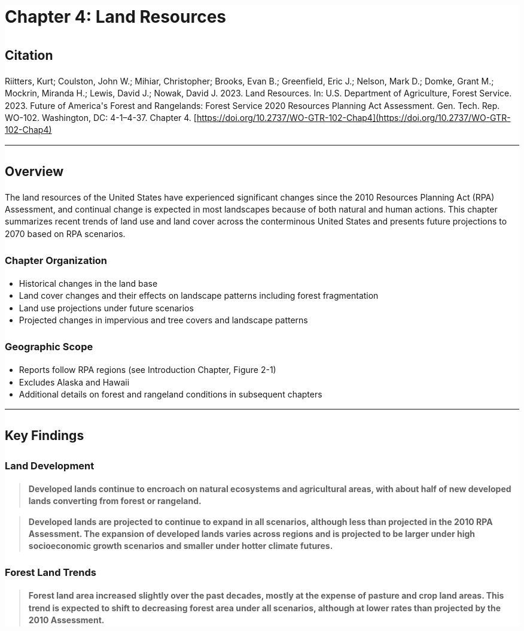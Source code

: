 # Chapter 4: Land Resources

## Citation
Riitters, Kurt; Coulston, John W.; Mihiar, Christopher; Brooks, Evan B.; Greenfield, Eric J.; Nelson, Mark D.; Domke, Grant M.; Mockrin, Miranda H.; Lewis, David J.; Nowak, David J. 2023. Land Resources. In: U.S. Department of Agriculture, Forest Service. 2023. Future of America's Forest and Rangelands: Forest Service 2020 Resources Planning Act Assessment. Gen. Tech. Rep. WO-102. Washington, DC: 4-1–4-37. Chapter 4. [https://doi.org/10.2737/WO-GTR-102-Chap4](https://doi.org/10.2737/WO-GTR-102-Chap4)

---

## Overview

The land resources of the United States have experienced significant changes since the 2010 Resources Planning Act (RPA) Assessment, and continual change is expected in most landscapes because of both natural and human actions. This chapter summarizes recent trends of land use and land cover across the conterminous United States and presents future projections to 2070 based on RPA scenarios.

### Chapter Organization
- Historical changes in the land base
- Land cover changes and their effects on landscape patterns including forest fragmentation
- Land use projections under future scenarios
- Projected changes in impervious and tree covers and landscape patterns

### Geographic Scope
- Reports follow RPA regions (see Introduction Chapter, Figure 2-1)
- Excludes Alaska and Hawaii
- Additional details on forest and rangeland conditions in subsequent chapters

---

## Key Findings

### Land Development
> **Developed lands continue to encroach on natural ecosystems and agricultural areas, with about half of new developed lands converting from forest or rangeland.**

> **Developed lands are projected to continue to expand in all scenarios, although less than projected in the 2010 RPA Assessment. The expansion of developed lands varies across regions and is projected to be larger under high socioeconomic growth scenarios and smaller under hotter climate futures.**

### Forest Land Trends
> **Forest land area increased slightly over the past decades, mostly at the expense of pasture and crop land areas. This trend is expected to shift to decreasing forest area under all scenarios, although at lower rates than projected by the 2010 Assessment.**
